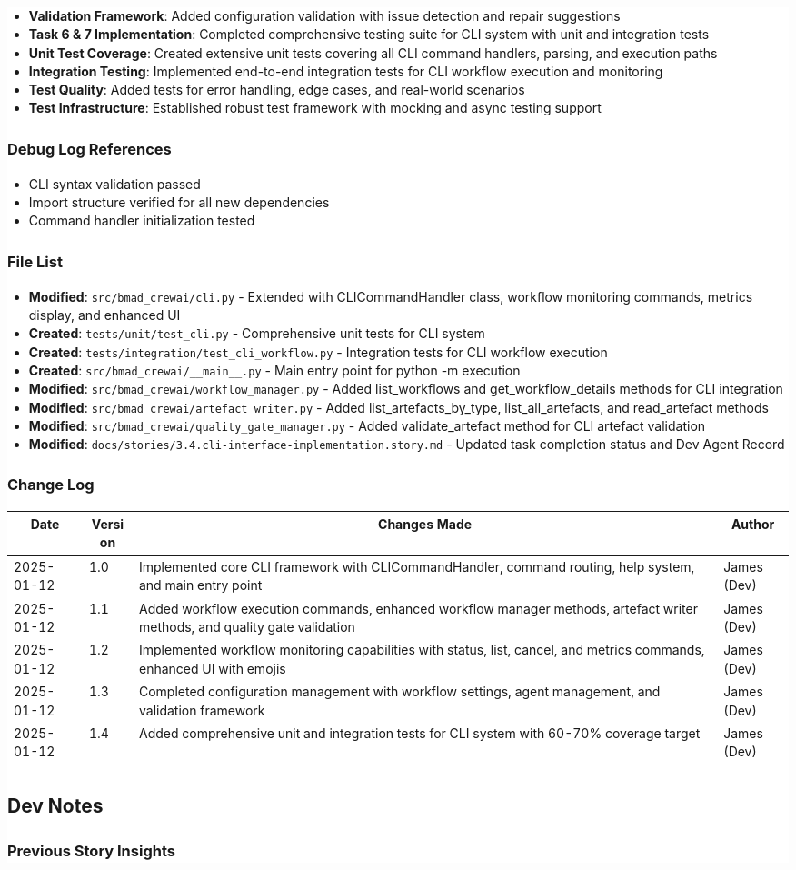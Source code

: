 - **Validation Framework**: Added configuration validation with issue detection and repair suggestions
- **Task 6 & 7 Implementation**: Completed comprehensive testing suite for CLI system with unit and integration tests
- **Unit Test Coverage**: Created extensive unit tests covering all CLI command handlers, parsing, and execution paths
- **Integration Testing**: Implemented end-to-end integration tests for CLI workflow execution and monitoring
- **Test Quality**: Added tests for error handling, edge cases, and real-world scenarios
- **Test Infrastructure**: Established robust test framework with mocking and async testing support

### Debug Log References

- CLI syntax validation passed
- Import structure verified for all new dependencies
- Command handler initialization tested

### File List

- **Modified**: `src/bmad_crewai/cli.py` - Extended with CLICommandHandler class, workflow monitoring commands, metrics display, and enhanced UI
- **Created**: `tests/unit/test_cli.py` - Comprehensive unit tests for CLI system
- **Created**: `tests/integration/test_cli_workflow.py` - Integration tests for CLI workflow execution
- **Created**: `src/bmad_crewai/__main__.py` - Main entry point for python -m execution
- **Modified**: `src/bmad_crewai/workflow_manager.py` - Added list_workflows and get_workflow_details methods for CLI integration
- **Modified**: `src/bmad_crewai/artefact_writer.py` - Added list_artefacts_by_type, list_all_artefacts, and read_artefact methods
- **Modified**: `src/bmad_crewai/quality_gate_manager.py` - Added validate_artefact method for CLI artefact validation
- **Modified**: `docs/stories/3.4.cli-interface-implementation.story.md` - Updated task completion status and Dev Agent Record

### Change Log

| Date | Version | Changes Made | Author |
|------|---------|-------------|---------|
| 2025-01-12 | 1.0 | Implemented core CLI framework with CLICommandHandler, command routing, help system, and main entry point | James (Dev) |
| 2025-01-12 | 1.1 | Added workflow execution commands, enhanced workflow manager methods, artefact writer methods, and quality gate validation | James (Dev) |
| 2025-01-12 | 1.2 | Implemented workflow monitoring capabilities with status, list, cancel, and metrics commands, enhanced UI with emojis | James (Dev) |
| 2025-01-12 | 1.3 | Completed configuration management with workflow settings, agent management, and validation framework | James (Dev) |
| 2025-01-12 | 1.4 | Added comprehensive unit and integration tests for CLI system with 60-70% coverage target | James (Dev) |

## Dev Notes

### Previous Story Insights
